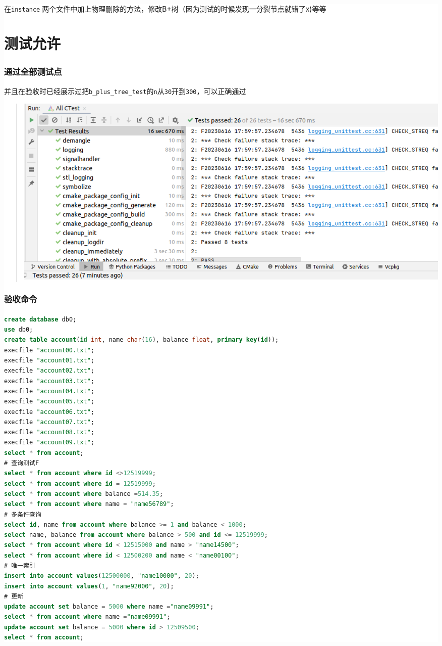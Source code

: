 在`instance` 两个文件中加上物理删除的方法，修改B+树（因为测试的时候发现一分裂节点就错了x)等等

# 测试允许

### 通过全部测试点

并且在验收时已经展示过把`b_plus_tree_test`的`n`从`30`开到`300`，可以正确通过

> ![](zw10.png)

### 验收命令

```sql
create database db0;
use db0;
create table account(id int, name char(16), balance float, primary key(id));
execfile "account00.txt";
execfile "account01.txt";
execfile "account02.txt";
execfile "account03.txt";
execfile "account04.txt";
execfile "account05.txt";
execfile "account06.txt";
execfile "account07.txt";
execfile "account08.txt";
execfile "account09.txt";
select * from account;
# 查询测试F
select * from account where id <>12519999;
select * from account where id = 12519999;
select * from account where balance =514.35;
select * from account where name = "name56789";
# 多条件查询
select id, name from account where balance >= 1 and balance < 1000;
select name, balance from account where balance > 500 and id <= 12519999;
select * from account where id < 12515000 and name > "name14500";
select * from account where id < 12500200 and name < "name00100";
# 唯一索引
insert into account values(12500000, "name10000", 20);
insert into account values(1, "name92000", 20);
# 更新
update account set balance = 5000 where name ="name09991";
select * from account where name ="name09991";
update account set balance = 5000 where id > 12509500;
select * from account;
```